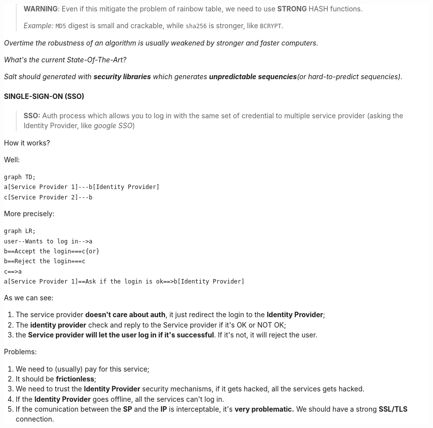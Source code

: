 > **WARNING**: Even if this mitigate the problem of rainbow table, we need to use **STRONG** HASH functions.
>
> _Example:_ `MD5` digest is small and crackable, while `sha256` is stronger, like `BCRYPT`.



*Overtime the robustness of an algorithm is usually weakened by stronger and faster computers.*

*What's the current State-Of-The-Art?*

*Salt should generated with **security libraries** which generates **unpredictable sequencies**(or hard-to-predict sequencies).*

#### SINGLE-SIGN-ON (SSO)

> **SSO:** Auth process which allows you to log in with the same set of credential to multiple service provider (asking the Identity Provider, like *google SSO*)



How it works?

Well:

```mermaid
graph TD;
a[Service Provider 1]---b[Identity Provider]
c[Service Provider 2]---b
```

More precisely:

```mermaid
graph LR;
user--Wants to log in-->a
b==Accept the login===c{or}
b==Reject the login===c
c==>a
a[Service Provider 1]==Ask if the login is ok==>b[Identity Provider]
```

As we can see:

1. The service provider **doesn't care about auth**, it just redirect the login to the **Identity Provider**;
2. The **identity provider** check and reply to the Service provider if it's OK or NOT OK;
3. the **Service provider will let the user log in if it's successful**. If it's not, it will reject the user.



Problems:

1. We need to (usually) pay for this service;
2. It should be **frictionless**;
3. We need to trust the **Identity Provider** security mechanisms, if it gets hacked, all the services gets hacked.
4. If the **Identity Provider** goes offline, all the services can't log in.
5. If the comunication between the **SP** and the **IP** is interceptable, it's **very problematic.** We should have a strong **SSL/TLS** connection.
